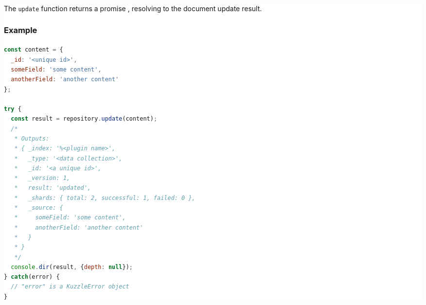 The `update` function returns a promise , resolving to the document update result.

### Example

```js
const content = {
  _id: '<unique id>', 
  someField: 'some content',
  anotherField: 'another content'
};

try {
  const result = repository.update(content);
  /*
   * Outputs:
   * { _index: '%<plugin name>',
   *   _type: '<data collection>',
   *   _id: '<a unique id>',
   *   _version: 1,
   *   result: 'updated',
   *   _shards: { total: 2, successful: 1, failed: 0 },
   *   _source: { 
   *     someField: 'some content', 
   *     anotherField: 'another content' 
   *   } 
   * }
   */
  console.dir(result, {depth: null});
} catch(error) {
  // "error" is a KuzzleError object
}
```

